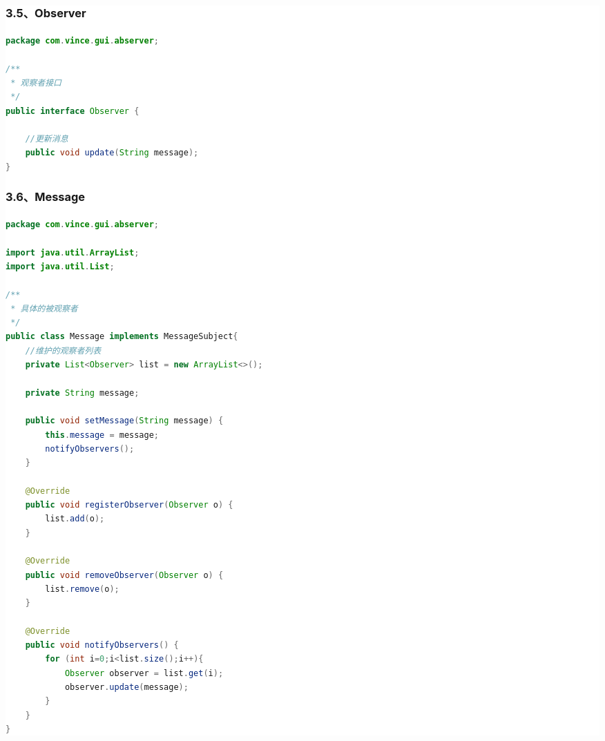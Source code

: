 ### 3.5、Observer

```java
package com.vince.gui.abserver;

/**
 * 观察者接口
 */
public interface Observer {

    //更新消息
    public void update(String message);
}

```

### 3.6、Message

```java
package com.vince.gui.abserver;

import java.util.ArrayList;
import java.util.List;

/**
 * 具体的被观察者
 */
public class Message implements MessageSubject{
    //维护的观察者列表
    private List<Observer> list = new ArrayList<>();

    private String message;

    public void setMessage(String message) {
        this.message = message;
        notifyObservers();
    }

    @Override
    public void registerObserver(Observer o) {
        list.add(o);
    }

    @Override
    public void removeObserver(Observer o) {
        list.remove(o);
    }

    @Override
    public void notifyObservers() {
        for (int i=0;i<list.size();i++){
            Observer observer = list.get(i);
            observer.update(message);
        }
    }
}

```
